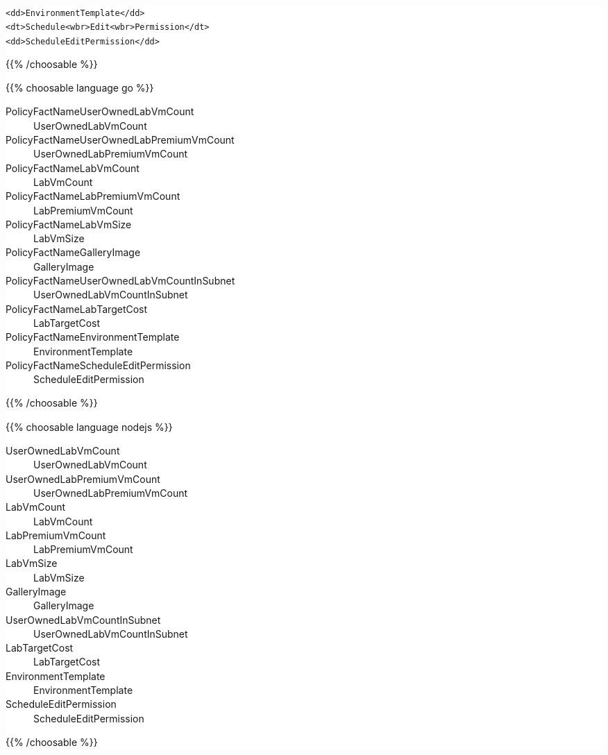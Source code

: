     <dd>EnvironmentTemplate</dd>
    <dt>Schedule<wbr>Edit<wbr>Permission</dt>
    <dd>ScheduleEditPermission</dd>
</dl>
{{% /choosable %}}

{{% choosable language go %}}
<dl class="tabular">
    <dt>Policy<wbr>Fact<wbr>Name<wbr>User<wbr>Owned<wbr>Lab<wbr>Vm<wbr>Count</dt>
    <dd>UserOwnedLabVmCount</dd>
    <dt>Policy<wbr>Fact<wbr>Name<wbr>User<wbr>Owned<wbr>Lab<wbr>Premium<wbr>Vm<wbr>Count</dt>
    <dd>UserOwnedLabPremiumVmCount</dd>
    <dt>Policy<wbr>Fact<wbr>Name<wbr>Lab<wbr>Vm<wbr>Count</dt>
    <dd>LabVmCount</dd>
    <dt>Policy<wbr>Fact<wbr>Name<wbr>Lab<wbr>Premium<wbr>Vm<wbr>Count</dt>
    <dd>LabPremiumVmCount</dd>
    <dt>Policy<wbr>Fact<wbr>Name<wbr>Lab<wbr>Vm<wbr>Size</dt>
    <dd>LabVmSize</dd>
    <dt>Policy<wbr>Fact<wbr>Name<wbr>Gallery<wbr>Image</dt>
    <dd>GalleryImage</dd>
    <dt>Policy<wbr>Fact<wbr>Name<wbr>User<wbr>Owned<wbr>Lab<wbr>Vm<wbr>Count<wbr>In<wbr>Subnet</dt>
    <dd>UserOwnedLabVmCountInSubnet</dd>
    <dt>Policy<wbr>Fact<wbr>Name<wbr>Lab<wbr>Target<wbr>Cost</dt>
    <dd>LabTargetCost</dd>
    <dt>Policy<wbr>Fact<wbr>Name<wbr>Environment<wbr>Template</dt>
    <dd>EnvironmentTemplate</dd>
    <dt>Policy<wbr>Fact<wbr>Name<wbr>Schedule<wbr>Edit<wbr>Permission</dt>
    <dd>ScheduleEditPermission</dd>
</dl>
{{% /choosable %}}

{{% choosable language nodejs %}}
<dl class="tabular">
    <dt>User<wbr>Owned<wbr>Lab<wbr>Vm<wbr>Count</dt>
    <dd>UserOwnedLabVmCount</dd>
    <dt>User<wbr>Owned<wbr>Lab<wbr>Premium<wbr>Vm<wbr>Count</dt>
    <dd>UserOwnedLabPremiumVmCount</dd>
    <dt>Lab<wbr>Vm<wbr>Count</dt>
    <dd>LabVmCount</dd>
    <dt>Lab<wbr>Premium<wbr>Vm<wbr>Count</dt>
    <dd>LabPremiumVmCount</dd>
    <dt>Lab<wbr>Vm<wbr>Size</dt>
    <dd>LabVmSize</dd>
    <dt>Gallery<wbr>Image</dt>
    <dd>GalleryImage</dd>
    <dt>User<wbr>Owned<wbr>Lab<wbr>Vm<wbr>Count<wbr>In<wbr>Subnet</dt>
    <dd>UserOwnedLabVmCountInSubnet</dd>
    <dt>Lab<wbr>Target<wbr>Cost</dt>
    <dd>LabTargetCost</dd>
    <dt>Environment<wbr>Template</dt>
    <dd>EnvironmentTemplate</dd>
    <dt>Schedule<wbr>Edit<wbr>Permission</dt>
    <dd>ScheduleEditPermission</dd>
</dl>
{{% /choosable %}}
